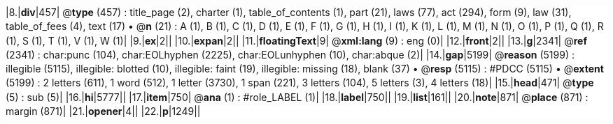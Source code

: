 |8.|__div__|457| @__type__ (457) : title_page (2), charter (1), table_of_contents (1), part (21), laws (77), act (294), form (9), law (31), table_of_fees (4), text (17)  •  @__n__ (21) : A (1), B (1), C (1), D (1), E (1), F (1), G (1), H (1), I (1), K (1), L (1), M (1), N (1), O (1), P (1), Q (1), R (1), S (1), T (1), V (1), W (1)|
|9.|__ex__|2||
|10.|__expan__|2||
|11.|__floatingText__|9| @__xml:lang__ (9) : eng (0)|
|12.|__front__|2||
|13.|__g__|2341| @__ref__ (2341) : char:punc (104), char:EOLhyphen (2225), char:EOLunhyphen (10), char:abque (2)|
|14.|__gap__|5199| @__reason__ (5199) : illegible (5115), illegible: blotted (10), illegible: faint (19), illegible: missing (18), blank (37)  •  @__resp__ (5115) : #PDCC (5115)  •  @__extent__ (5199) : 2 letters (611), 1 word (512), 1 letter (3730), 1 span (221), 3 letters (104), 5 letters (3), 4 letters (18)|
|15.|__head__|471| @__type__ (5) : sub (5)|
|16.|__hi__|5777||
|17.|__item__|750| @__ana__ (1) : #role_LABEL (1)|
|18.|__label__|750||
|19.|__list__|161||
|20.|__note__|871| @__place__ (871) : margin (871)|
|21.|__opener__|4||
|22.|__p__|1249||